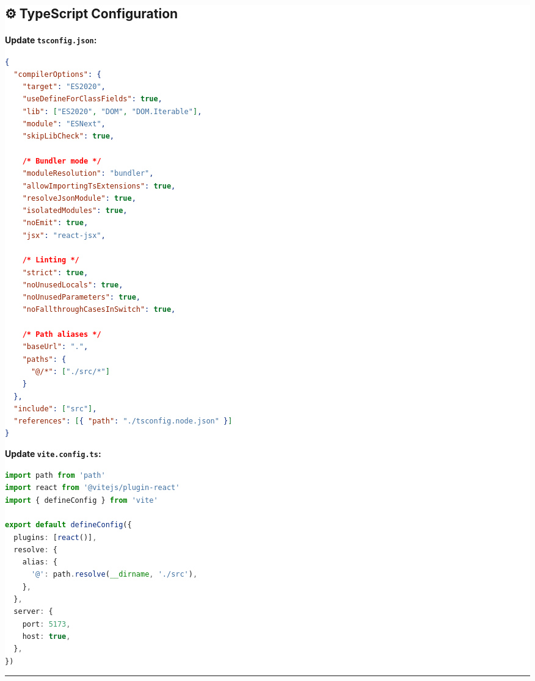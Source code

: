 
## ⚙️ TypeScript Configuration

**Update `tsconfig.json`:**

```json
{
  "compilerOptions": {
    "target": "ES2020",
    "useDefineForClassFields": true,
    "lib": ["ES2020", "DOM", "DOM.Iterable"],
    "module": "ESNext",
    "skipLibCheck": true,

    /* Bundler mode */
    "moduleResolution": "bundler",
    "allowImportingTsExtensions": true,
    "resolveJsonModule": true,
    "isolatedModules": true,
    "noEmit": true,
    "jsx": "react-jsx",

    /* Linting */
    "strict": true,
    "noUnusedLocals": true,
    "noUnusedParameters": true,
    "noFallthroughCasesInSwitch": true,

    /* Path aliases */
    "baseUrl": ".",
    "paths": {
      "@/*": ["./src/*"]
    }
  },
  "include": ["src"],
  "references": [{ "path": "./tsconfig.node.json" }]
}
```

**Update `vite.config.ts`:**

```typescript
import path from 'path'
import react from '@vitejs/plugin-react'
import { defineConfig } from 'vite'

export default defineConfig({
  plugins: [react()],
  resolve: {
    alias: {
      '@': path.resolve(__dirname, './src'),
    },
  },
  server: {
    port: 5173,
    host: true,
  },
})
```

---